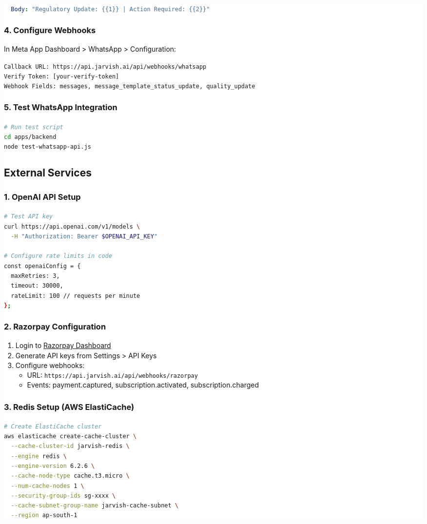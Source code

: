 ```yaml
  Body: "Regulatory Update: {{1}} | Action Required: {{2}}"
```

### 4. Configure Webhooks
In Meta App Dashboard > WhatsApp > Configuration:
```
Callback URL: https://api.jarvish.ai/api/webhooks/whatsapp
Verify Token: [your-verify-token]
Webhook Fields: messages, message_template_status_update, quality_update
```

### 5. Test WhatsApp Integration
```bash
# Run test script
cd apps/backend
node test-whatsapp-api.js
```

## External Services

### 1. OpenAI API Setup
```bash
# Test API key
curl https://api.openai.com/v1/models \
  -H "Authorization: Bearer $OPENAI_API_KEY"

# Configure rate limits in code
const openaiConfig = {
  maxRetries: 3,
  timeout: 30000,
  rateLimit: 100 // requests per minute
};
```

### 2. Razorpay Configuration
1. Login to [Razorpay Dashboard](https://dashboard.razorpay.com)
2. Generate API keys from Settings > API Keys
3. Configure webhooks:
   - URL: `https://api.jarvish.ai/api/webhooks/razorpay`
   - Events: payment.captured, subscription.activated, subscription.charged

### 3. Redis Setup (AWS ElastiCache)
```bash
# Create ElastiCache cluster
aws elasticache create-cache-cluster \
  --cache-cluster-id jarvish-redis \
  --engine redis \
  --engine-version 6.2.6 \
  --cache-node-type cache.t3.micro \
  --num-cache-nodes 1 \
  --security-group-ids sg-xxxx \
  --cache-subnet-group-name jarvish-cache-subnet \
  --region ap-south-1
```
